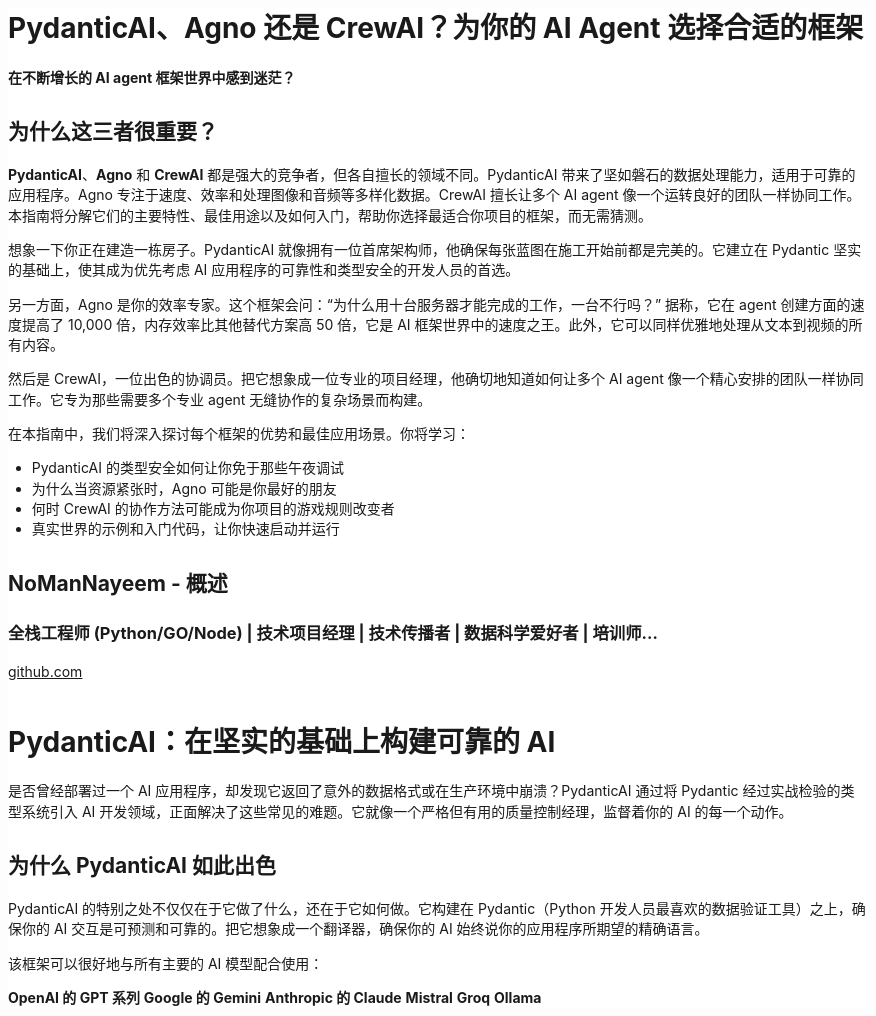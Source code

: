 # PydanticAI、Agno 还是 CrewAI？为你的 AI Agent 选择合适的框架

**在不断增长的 AI agent 框架世界中感到迷茫？**

## 为什么这三者很重要？

**PydanticAI**、**Agno** 和 **CrewAI** 都是强大的竞争者，但各自擅长的领域不同。PydanticAI 带来了坚如磐石的数据处理能力，适用于可靠的应用程序。Agno 专注于速度、效率和处理图像和音频等多样化数据。CrewAI 擅长让多个 AI agent 像一个运转良好的团队一样协同工作。本指南将分解它们的主要特性、最佳用途以及如何入门，帮助你选择最适合你项目的框架，而无需猜测。

想象一下你正在建造一栋房子。PydanticAI 就像拥有一位首席架构师，他确保每张蓝图在施工开始前都是完美的。它建立在 Pydantic 坚实的基础上，使其成为优先考虑 AI 应用程序的可靠性和类型安全的开发人员的首选。

另一方面，Agno 是你的效率专家。这个框架会问：“为什么用十台服务器才能完成的工作，一台不行吗？” 据称，它在 agent 创建方面的速度提高了 10,000 倍，内存效率比其他替代方案高 50 倍，它是 AI 框架世界中的速度之王。此外，它可以同样优雅地处理从文本到视频的所有内容。

然后是 CrewAI，一位出色的协调员。把它想象成一位专业的项目经理，他确切地知道如何让多个 AI agent 像一个精心安排的团队一样协同工作。它专为那些需要多个专业 agent 无缝协作的复杂场景而构建。

在本指南中，我们将深入探讨每个框架的优势和最佳应用场景。你将学习：

- PydanticAI 的类型安全如何让你免于那些午夜调试
- 为什么当资源紧张时，Agno 可能是你最好的朋友
- 何时 CrewAI 的协作方法可能成为你项目的游戏规则改变者
- 真实世界的示例和入门代码，让你快速启动并运行

## NoManNayeem - 概述

### 全栈工程师 (Python/GO/Node) | 技术项目经理 | 技术传播者 | 数据科学爱好者 | 培训师…

[github.com](github.com)

# PydanticAI：在坚实的基础上构建可靠的 AI

是否曾经部署过一个 AI 应用程序，却发现它返回了意外的数据格式或在生产环境中崩溃？PydanticAI 通过将 Pydantic 经过实战检验的类型系统引入 AI 开发领域，正面解决了这些常见的难题。它就像一个严格但有用的质量控制经理，监督着你的 AI 的每一个动作。

## 为什么 PydanticAI 如此出色

PydanticAI 的特别之处不仅仅在于它做了什么，还在于它如何做。它构建在 Pydantic（Python 开发人员最喜欢的数据验证工具）之上，确保你的 AI 交互是可预测和可靠的。把它想象成一个翻译器，确保你的 AI 始终说你的应用程序所期望的精确语言。

该框架可以很好地与所有主要的 AI 模型配合使用：

**OpenAI 的 GPT 系列**
**Google 的 Gemini**
**Anthropic 的 Claude**
**Mistral**
**Groq**
**Ollama**
